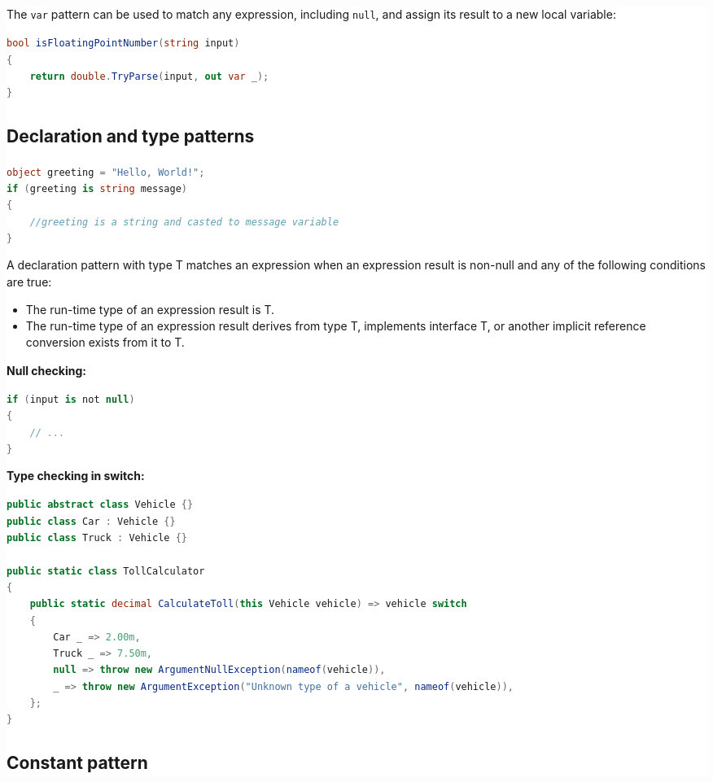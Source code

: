The `var` pattern can be used to match any expression, including `null`, and assign its result to a new local variable:

```csharp
bool isFloatingPointNumber(string input)
{
    return double.TryParse(input, out var _);
}
```

## Declaration and type patterns

```csharp
object greeting = "Hello, World!";
if (greeting is string message)
{
	//greeting is a string and casted to message variable
}
```

A declaration pattern with type T matches an expression when an expression result is non-null and any of the following conditions are true:

* The run-time type of an expression result is T.
* The run-time type of an expression result derives from type T, implements interface T, or another implicit reference conversion exists from it to T.

**Null checking:**

```csharp
if (input is not null)
{
    // ...
}
```

**Type checking in switch:**

```csharp
public abstract class Vehicle {}
public class Car : Vehicle {}
public class Truck : Vehicle {}

public static class TollCalculator
{
    public static decimal CalculateToll(this Vehicle vehicle) => vehicle switch
    {
        Car _ => 2.00m,
        Truck _ => 7.50m,
        null => throw new ArgumentNullException(nameof(vehicle)),
        _ => throw new ArgumentException("Unknown type of a vehicle", nameof(vehicle)),
    };
}
```

## Constant pattern
